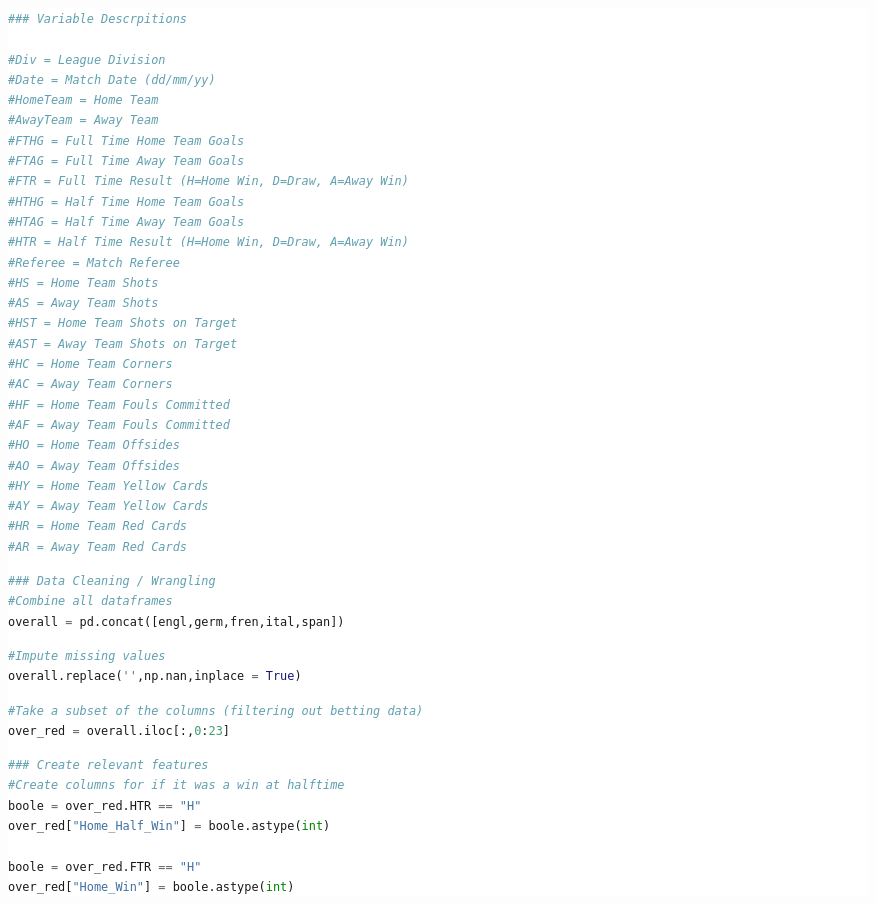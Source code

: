 
```python
### Variable Descrpitions

#Div = League Division
#Date = Match Date (dd/mm/yy)
#HomeTeam = Home Team
#AwayTeam = Away Team
#FTHG = Full Time Home Team Goals
#FTAG = Full Time Away Team Goals
#FTR = Full Time Result (H=Home Win, D=Draw, A=Away Win)
#HTHG = Half Time Home Team Goals
#HTAG = Half Time Away Team Goals
#HTR = Half Time Result (H=Home Win, D=Draw, A=Away Win)
#Referee = Match Referee
#HS = Home Team Shots
#AS = Away Team Shots
#HST = Home Team Shots on Target
#AST = Away Team Shots on Target
#HC = Home Team Corners
#AC = Away Team Corners
#HF = Home Team Fouls Committed
#AF = Away Team Fouls Committed
#HO = Home Team Offsides
#AO = Away Team Offsides
#HY = Home Team Yellow Cards
#AY = Away Team Yellow Cards
#HR = Home Team Red Cards
#AR = Away Team Red Cards
```


```python
### Data Cleaning / Wrangling
#Combine all dataframes
overall = pd.concat([engl,germ,fren,ital,span])
```


```python
#Impute missing values
overall.replace('',np.nan,inplace = True)
```


```python
#Take a subset of the columns (filtering out betting data)
over_red = overall.iloc[:,0:23]
```


```python
### Create relevant features
#Create columns for if it was a win at halftime
boole = over_red.HTR == "H"
over_red["Home_Half_Win"] = boole.astype(int)

boole = over_red.FTR == "H"
over_red["Home_Win"] = boole.astype(int)
```
